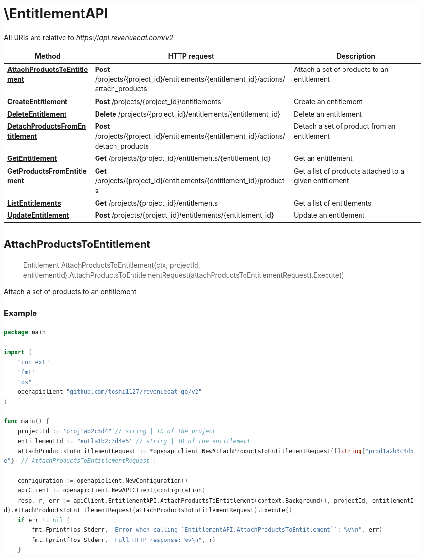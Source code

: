 # \EntitlementAPI

All URIs are relative to *https://api.revenuecat.com/v2*

Method | HTTP request | Description
------------- | ------------- | -------------
[**AttachProductsToEntitlement**](EntitlementAPI.md#AttachProductsToEntitlement) | **Post** /projects/{project_id}/entitlements/{entitlement_id}/actions/attach_products | Attach a set of products to an entitlement
[**CreateEntitlement**](EntitlementAPI.md#CreateEntitlement) | **Post** /projects/{project_id}/entitlements | Create an entitlement
[**DeleteEntitlement**](EntitlementAPI.md#DeleteEntitlement) | **Delete** /projects/{project_id}/entitlements/{entitlement_id} | Delete an entitlement
[**DetachProductsFromEntitlement**](EntitlementAPI.md#DetachProductsFromEntitlement) | **Post** /projects/{project_id}/entitlements/{entitlement_id}/actions/detach_products | Detach a set of product from an entitlement
[**GetEntitlement**](EntitlementAPI.md#GetEntitlement) | **Get** /projects/{project_id}/entitlements/{entitlement_id} | Get an entitlement
[**GetProductsFromEntitlement**](EntitlementAPI.md#GetProductsFromEntitlement) | **Get** /projects/{project_id}/entitlements/{entitlement_id}/products | Get a list of products attached to a given entitlement
[**ListEntitlements**](EntitlementAPI.md#ListEntitlements) | **Get** /projects/{project_id}/entitlements | Get a list of entitlements
[**UpdateEntitlement**](EntitlementAPI.md#UpdateEntitlement) | **Post** /projects/{project_id}/entitlements/{entitlement_id} | Update an entitlement



## AttachProductsToEntitlement

> Entitlement AttachProductsToEntitlement(ctx, projectId, entitlementId).AttachProductsToEntitlementRequest(attachProductsToEntitlementRequest).Execute()

Attach a set of products to an entitlement



### Example

```go
package main

import (
	"context"
	"fmt"
	"os"
	openapiclient "github.com/toshi1127/revenuecat-go/v2"
)

func main() {
	projectId := "proj1ab2c3d4" // string | ID of the project
	entitlementId := "entla1b2c3d4e5" // string | ID of the entitlement
	attachProductsToEntitlementRequest := *openapiclient.NewAttachProductsToEntitlementRequest([]string{"prod1a2b3c4d5e"}) // AttachProductsToEntitlementRequest | 

	configuration := openapiclient.NewConfiguration()
	apiClient := openapiclient.NewAPIClient(configuration)
	resp, r, err := apiClient.EntitlementAPI.AttachProductsToEntitlement(context.Background(), projectId, entitlementId).AttachProductsToEntitlementRequest(attachProductsToEntitlementRequest).Execute()
	if err != nil {
		fmt.Fprintf(os.Stderr, "Error when calling `EntitlementAPI.AttachProductsToEntitlement``: %v\n", err)
		fmt.Fprintf(os.Stderr, "Full HTTP response: %v\n", r)
	}
```
